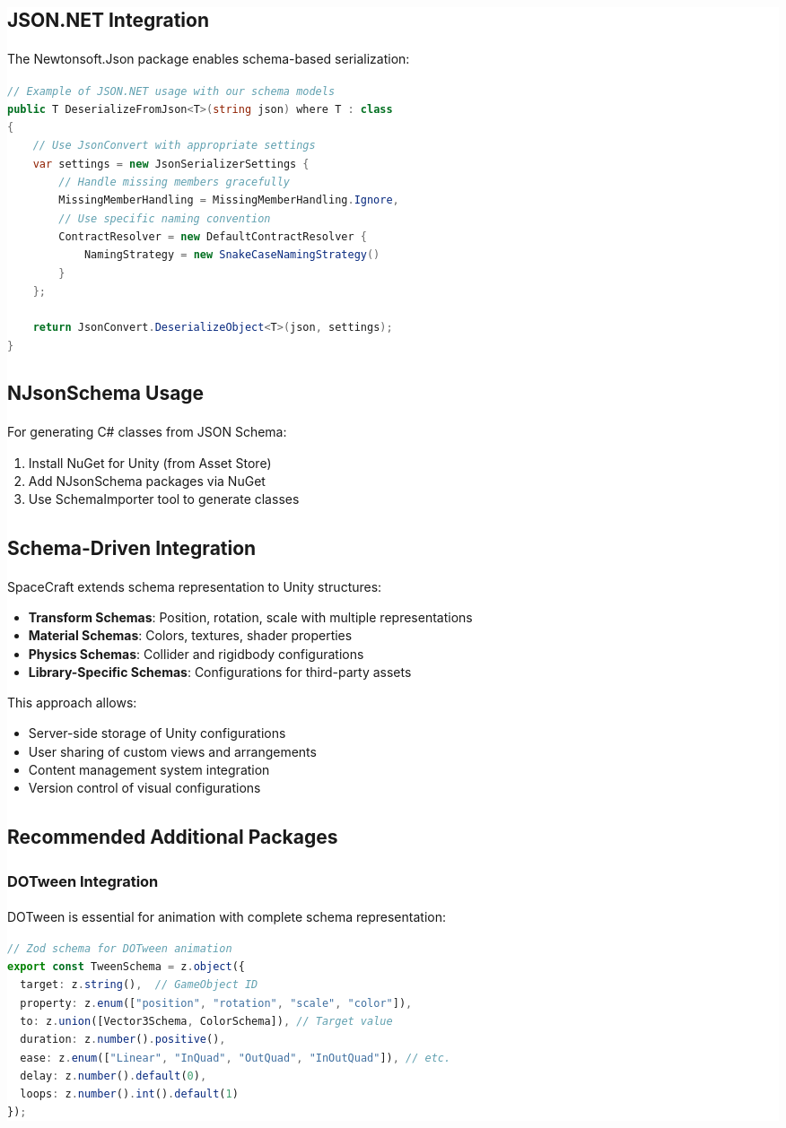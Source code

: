 ## JSON.NET Integration

The Newtonsoft.Json package enables schema-based serialization:

```csharp
// Example of JSON.NET usage with our schema models
public T DeserializeFromJson<T>(string json) where T : class
{
    // Use JsonConvert with appropriate settings
    var settings = new JsonSerializerSettings {
        // Handle missing members gracefully
        MissingMemberHandling = MissingMemberHandling.Ignore,
        // Use specific naming convention
        ContractResolver = new DefaultContractResolver {
            NamingStrategy = new SnakeCaseNamingStrategy()
        }
    };
    
    return JsonConvert.DeserializeObject<T>(json, settings);
}
```

## NJsonSchema Usage

For generating C# classes from JSON Schema:

1. Install NuGet for Unity (from Asset Store)
2. Add NJsonSchema packages via NuGet
3. Use SchemaImporter tool to generate classes

## Schema-Driven Integration

SpaceCraft extends schema representation to Unity structures:

- **Transform Schemas**: Position, rotation, scale with multiple representations
- **Material Schemas**: Colors, textures, shader properties
- **Physics Schemas**: Collider and rigidbody configurations
- **Library-Specific Schemas**: Configurations for third-party assets

This approach allows:
- Server-side storage of Unity configurations
- User sharing of custom views and arrangements
- Content management system integration
- Version control of visual configurations

## Recommended Additional Packages

### DOTween Integration

DOTween is essential for animation with complete schema representation:

```typescript
// Zod schema for DOTween animation
export const TweenSchema = z.object({
  target: z.string(),  // GameObject ID
  property: z.enum(["position", "rotation", "scale", "color"]),
  to: z.union([Vector3Schema, ColorSchema]), // Target value
  duration: z.number().positive(),
  ease: z.enum(["Linear", "InQuad", "OutQuad", "InOutQuad"]), // etc.
  delay: z.number().default(0),
  loops: z.number().int().default(1)
});
```
